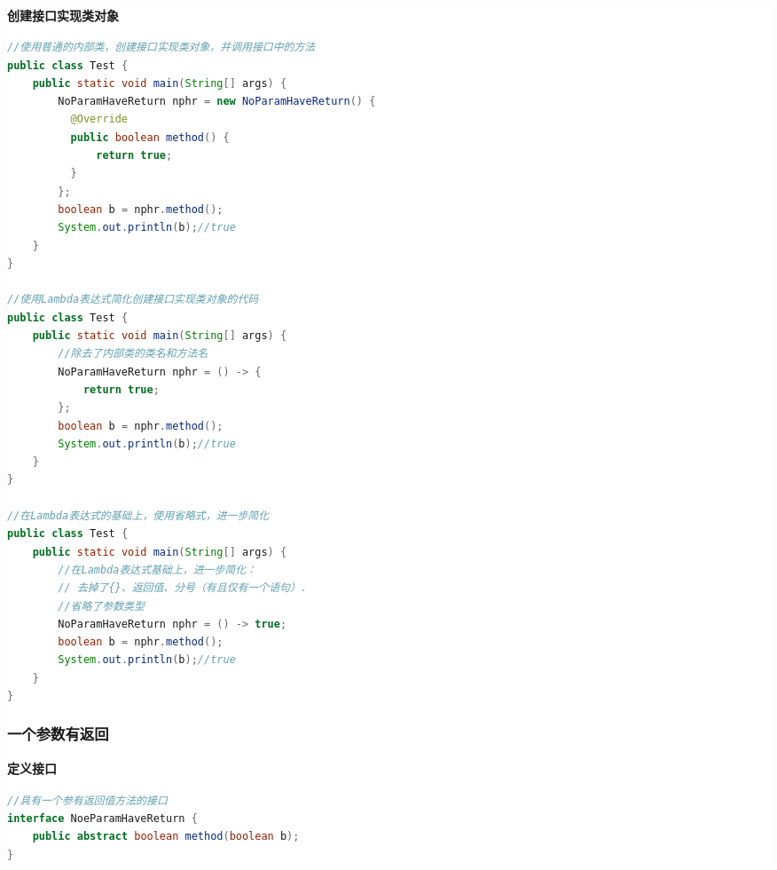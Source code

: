**创建接口实现类对象**

~~~java
//使用普通的内部类，创建接口实现类对象，并调用接口中的方法
public class Test { 
    public static void main(String[] args) {
        NoParamHaveReturn nphr = new NoParamHaveReturn() {
          @Override
          public boolean method() {
              return true;
          }  
        };
        boolean b = nphr.method();
        System.out.println(b);//true
    }
}

//使用Lambda表达式简化创建接口实现类对象的代码
public class Test {
    public static void main(String[] args) {
        //除去了内部类的类名和方法名
        NoParamHaveReturn nphr = () -> {
            return true;
        };
        boolean b = nphr.method();
        System.out.println(b);//true
    }
}

//在Lambda表达式的基础上，使用省略式，进一步简化
public class Test {
    public static void main(String[] args) {
        //在Lambda表达式基础上，进一步简化：
        // 去掉了{}、返回值、分号（有且仅有一个语句）.
        //省略了参数类型
        NoParamHaveReturn nphr = () -> true;
        boolean b = nphr.method();
        System.out.println(b);//true
    }
}
~~~



### 一个参数有返回

**定义接口**

~~~java
//具有一个参有返回值方法的接口
interface NoeParamHaveReturn {
    public abstract boolean method(boolean b);
}
~~~
